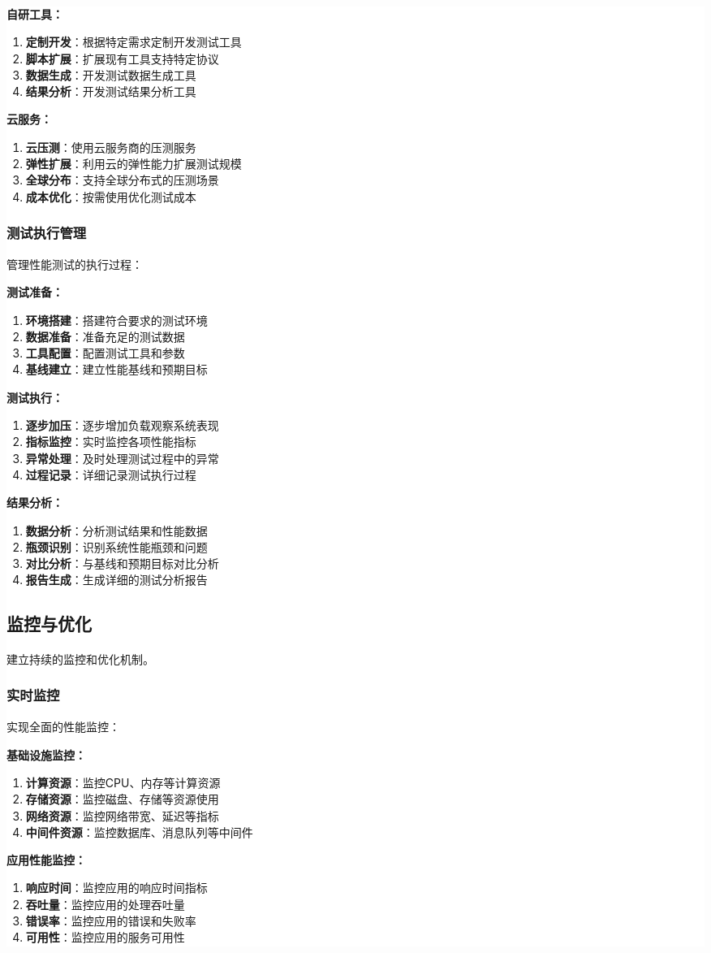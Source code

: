 **自研工具：**
1. **定制开发**：根据特定需求定制开发测试工具
2. **脚本扩展**：扩展现有工具支持特定协议
3. **数据生成**：开发测试数据生成工具
4. **结果分析**：开发测试结果分析工具

**云服务：**
1. **云压测**：使用云服务商的压测服务
2. **弹性扩展**：利用云的弹性能力扩展测试规模
3. **全球分布**：支持全球分布式的压测场景
4. **成本优化**：按需使用优化测试成本

### 测试执行管理

管理性能测试的执行过程：

**测试准备：**
1. **环境搭建**：搭建符合要求的测试环境
2. **数据准备**：准备充足的测试数据
3. **工具配置**：配置测试工具和参数
4. **基线建立**：建立性能基线和预期目标

**测试执行：**
1. **逐步加压**：逐步增加负载观察系统表现
2. **指标监控**：实时监控各项性能指标
3. **异常处理**：及时处理测试过程中的异常
4. **过程记录**：详细记录测试执行过程

**结果分析：**
1. **数据分析**：分析测试结果和性能数据
2. **瓶颈识别**：识别系统性能瓶颈和问题
3. **对比分析**：与基线和预期目标对比分析
4. **报告生成**：生成详细的测试分析报告

## 监控与优化

建立持续的监控和优化机制。

### 实时监控

实现全面的性能监控：

**基础设施监控：**
1. **计算资源**：监控CPU、内存等计算资源
2. **存储资源**：监控磁盘、存储等资源使用
3. **网络资源**：监控网络带宽、延迟等指标
4. **中间件资源**：监控数据库、消息队列等中间件

**应用性能监控：**
1. **响应时间**：监控应用的响应时间指标
2. **吞吐量**：监控应用的处理吞吐量
3. **错误率**：监控应用的错误和失败率
4. **可用性**：监控应用的服务可用性
